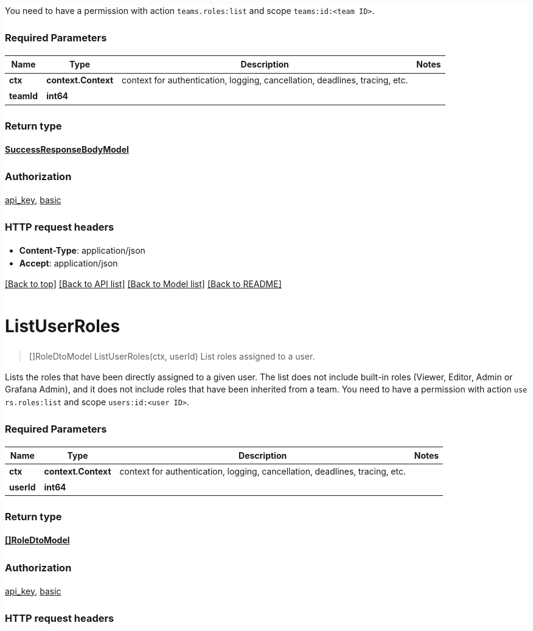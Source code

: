You need to have a permission with action `teams.roles:list` and scope `teams:id:<team ID>`.

### Required Parameters

Name | Type | Description  | Notes
------------- | ------------- | ------------- | -------------
 **ctx** | **context.Context** | context for authentication, logging, cancellation, deadlines, tracing, etc.
  **teamId** | **int64**|  | 

### Return type

[**SuccessResponseBodyModel**](SuccessResponseBody.md)

### Authorization

[api_key](../README.md#api_key), [basic](../README.md#basic)

### HTTP request headers

 - **Content-Type**: application/json
 - **Accept**: application/json

[[Back to top]](#) [[Back to API list]](../README.md#documentation-for-api-endpoints) [[Back to Model list]](../README.md#documentation-for-models) [[Back to README]](../README.md)

# **ListUserRoles**
> []RoleDtoModel ListUserRoles(ctx, userId)
List roles assigned to a user.

Lists the roles that have been directly assigned to a given user. The list does not include built-in roles (Viewer, Editor, Admin or Grafana Admin), and it does not include roles that have been inherited from a team.  You need to have a permission with action `users.roles:list` and scope `users:id:<user ID>`.

### Required Parameters

Name | Type | Description  | Notes
------------- | ------------- | ------------- | -------------
 **ctx** | **context.Context** | context for authentication, logging, cancellation, deadlines, tracing, etc.
  **userId** | **int64**|  | 

### Return type

[**[]RoleDtoModel**](RoleDTO.md)

### Authorization

[api_key](../README.md#api_key), [basic](../README.md#basic)

### HTTP request headers
